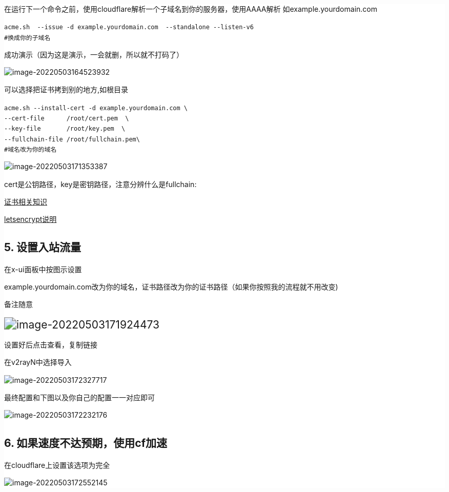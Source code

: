在运行下一个命令之前，使用cloudflare解析一个子域名到你的服务器，使用AAAA解析
如example.yourdomain.com

```
acme.sh  --issue -d example.yourdomain.com  --standalone --listen-v6
#换成你的子域名
```

成功演示（因为这是演示，一会就删，所以就不打码了）

![image-20220503164523932](https://s2.loli.net/2022/05/03/jpxaTkK68nItqA3.png)

可以选择把证书拷到别的地方,如根目录

```
acme.sh --install-cert -d example.yourdomain.com \
--cert-file      /root/cert.pem  \
--key-file       /root/key.pem  \
--fullchain-file /root/fullchain.pem\
#域名改为你的域名
```

![image-20220503171353387](https://s2.loli.net/2022/05/03/5QCdvW6UVhZ1Bon.png)

cert是公钥路径，key是密钥路径，注意分辨什么是fullchain:

[证书相关知识](https://blog.csdn.net/qq_51577576/article/details/122048011)

[letsencrypt说明](https://community.letsencrypt.org/t/why-fullchain-cer-contain-three-certificates/175776)


## 5. 设置入站流量

在x-ui面板中按图示设置

example.yourdomain.com改为你的域名，证书路径改为你的证书路径（如果你按照我的流程就不用改变)

备注随意

<img src="https://s2.loli.net/2022/05/03/IQJktDF31E8mjbs.png" alt="image-20220503171924473" style="zoom:150%;" />

设置好后点击查看，复制链接

在v2rayN中选择导入

![image-20220503172327717](https://s2.loli.net/2022/05/03/jCzZuOwPe1syr2b.png)

最终配置和下图以及你自己的配置一一对应即可

![image-20220503172232176](https://s2.loli.net/2022/05/03/gn8cIA91lNKVPua.png)

## 6. 如果速度不达预期，使用cf加速

在cloudflare上设置该选项为完全

![image-20220503172552145](https://s2.loli.net/2022/05/03/wvftEr93KD5gpUu.png)

